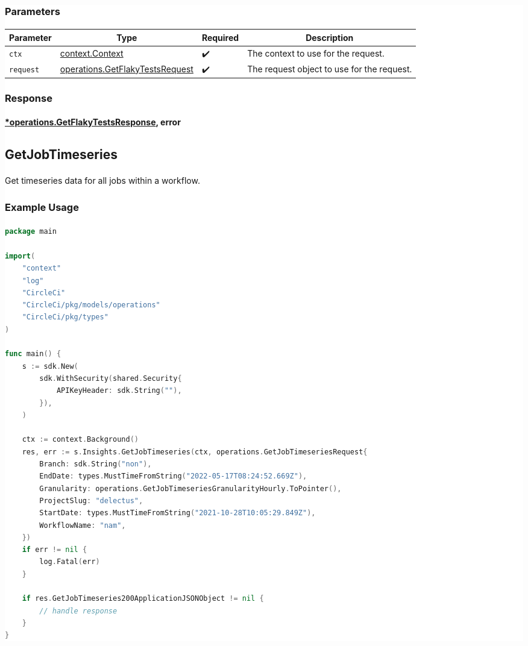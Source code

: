 ### Parameters

| Parameter                                                                          | Type                                                                               | Required                                                                           | Description                                                                        |
| ---------------------------------------------------------------------------------- | ---------------------------------------------------------------------------------- | ---------------------------------------------------------------------------------- | ---------------------------------------------------------------------------------- |
| `ctx`                                                                              | [context.Context](https://pkg.go.dev/context#Context)                              | :heavy_check_mark:                                                                 | The context to use for the request.                                                |
| `request`                                                                          | [operations.GetFlakyTestsRequest](../../models/operations/getflakytestsrequest.md) | :heavy_check_mark:                                                                 | The request object to use for the request.                                         |


### Response

**[*operations.GetFlakyTestsResponse](../../models/operations/getflakytestsresponse.md), error**


## GetJobTimeseries

Get timeseries data for all jobs within a workflow.

### Example Usage

```go
package main

import(
	"context"
	"log"
	"CircleCi"
	"CircleCi/pkg/models/operations"
	"CircleCi/pkg/types"
)

func main() {
    s := sdk.New(
        sdk.WithSecurity(shared.Security{
            APIKeyHeader: sdk.String(""),
        }),
    )

    ctx := context.Background()
    res, err := s.Insights.GetJobTimeseries(ctx, operations.GetJobTimeseriesRequest{
        Branch: sdk.String("non"),
        EndDate: types.MustTimeFromString("2022-05-17T08:24:52.669Z"),
        Granularity: operations.GetJobTimeseriesGranularityHourly.ToPointer(),
        ProjectSlug: "delectus",
        StartDate: types.MustTimeFromString("2021-10-28T10:05:29.849Z"),
        WorkflowName: "nam",
    })
    if err != nil {
        log.Fatal(err)
    }

    if res.GetJobTimeseries200ApplicationJSONObject != nil {
        // handle response
    }
}
```
